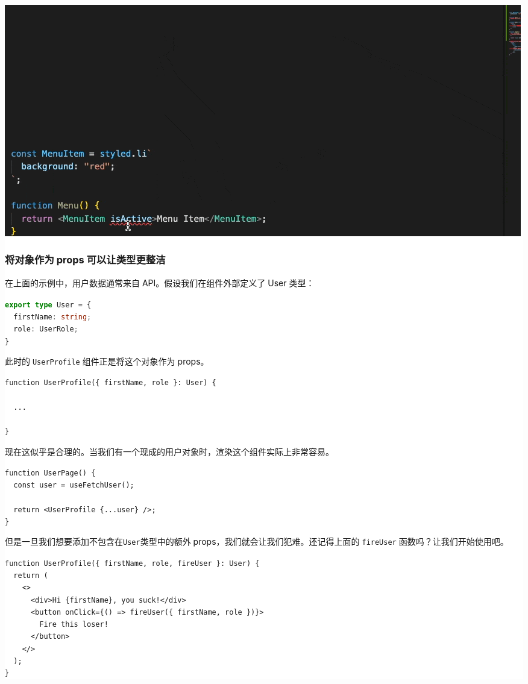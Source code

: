 ![](./img/react-ts-starter-13.gif)

### 将对象作为 props 可以让类型更整洁

在上面的示例中，用户数据通常来自 API。假设我们在组件外部定义了 User 类型：
```ts
export type User = {
  firstName: string;
  role: UserRole;
}
```

此时的 `UserProfile` 组件正是将这个对象作为 props。
```tsx
function UserProfile({ firstName, role }: User) { 

  ...

}
```

现在这似乎是合理的。当我们有一个现成的用户对象时，渲染这个组件实际上非常容易。
```tsx
function UserPage() {
  const user = useFetchUser();

  return <UserProfile {...user} />;
}
```

但是一旦我们想要添加不包含在`User`类型中的额外 props，我们就会让我们犯难。还记得上面的 `fireUser` 函数吗？让我们开始使用吧。
```tsx
function UserProfile({ firstName, role, fireUser }: User) {
  return (
    <>
      <div>Hi {firstName}, you suck!</div>
      <button onClick={() => fireUser({ firstName, role })}>
        Fire this loser!
      </button>
    </>
  );
}
```
